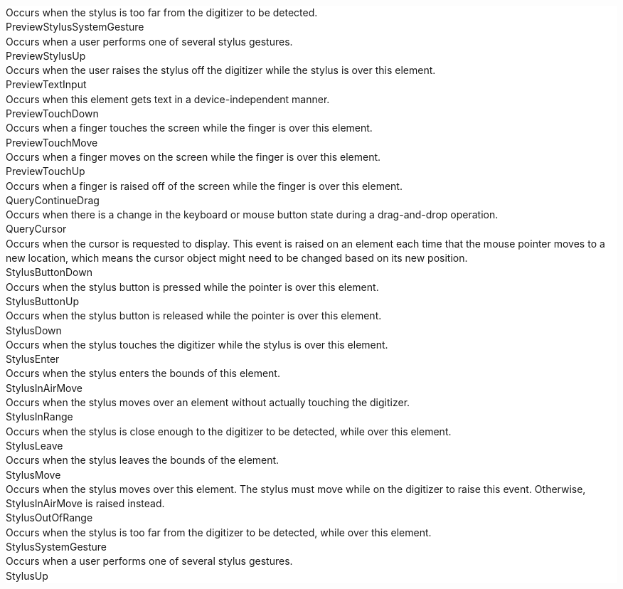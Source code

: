  <td>Occurs when the stylus is too far from the digitizer to be detected.</td>
 </tr>
 <tr><td><div class="indent2">PreviewStylusSystemGesture</div></td>
 <td>Occurs when a user performs one of several stylus gestures.</td>
 </tr>
 <tr><td><div class="indent2">PreviewStylusUp</div></td>
 <td>Occurs when the user raises the stylus off the digitizer while the stylus is over this element.</td>
 </tr>
 <tr><td><div class="indent2">PreviewTextInput</div></td>
 <td>Occurs when this element gets text in a device-independent manner.</td>
 </tr>
 <tr><td><div class="indent2">PreviewTouchDown</div></td>
 <td>Occurs when a finger touches the screen while the finger is over this element.</td>
 </tr>
 <tr><td><div class="indent2">PreviewTouchMove</div></td>
 <td>Occurs when a finger moves on the screen while the finger is over this element.</td>
 </tr>
 <tr><td><div class="indent2">PreviewTouchUp</div></td>
 <td>Occurs when a finger is raised off of the screen while the finger is over this element.</td>
 </tr>
 <tr><td><div class="indent2">QueryContinueDrag</div></td>
 <td>Occurs when there is a change in the keyboard or mouse button state during a drag-and-drop operation.</td>
 </tr>
 <tr><td><div class="indent2">QueryCursor</div></td>
 <td>Occurs when the cursor is requested to display. This event is raised on an element each time that the mouse pointer moves to a new location, which means the cursor object might need to be changed based on its new position.</td>
 </tr>
 <tr><td><div class="indent2">StylusButtonDown</div></td>
 <td>Occurs when the stylus button is pressed while the pointer is over this element.</td>
 </tr>
 <tr><td><div class="indent2">StylusButtonUp</div></td>
 <td>Occurs when the stylus button is released while the pointer is over this element.</td>
 </tr>
 <tr><td><div class="indent2">StylusDown</div></td>
 <td>Occurs when the stylus touches the digitizer while the stylus is over this element.</td>
 </tr>
 <tr><td><div class="indent2">StylusEnter</div></td>
 <td>Occurs when the stylus enters the bounds of this element.</td>
 </tr>
 <tr><td><div class="indent2">StylusInAirMove</div></td>
 <td>Occurs when the stylus moves over an element without actually touching the digitizer.</td>
 </tr>
 <tr><td><div class="indent2">StylusInRange</div></td>
 <td>Occurs when the stylus is close enough to the digitizer to be detected, while over this element.</td>
 </tr>
 <tr><td><div class="indent2">StylusLeave</div></td>
 <td>Occurs when the stylus leaves the bounds of the element.</td>
 </tr>
 <tr><td><div class="indent2">StylusMove</div></td>
 <td>Occurs when the stylus moves over this element. The stylus must move while on the digitizer to raise this event. Otherwise, StylusInAirMove is raised instead.</td>
 </tr>
 <tr><td><div class="indent2">StylusOutOfRange</div></td>
 <td>Occurs when the stylus is too far from the digitizer to be detected, while over this element.</td>
 </tr>
 <tr><td><div class="indent2">StylusSystemGesture</div></td>
 <td>Occurs when a user performs one of several stylus gestures.</td>
 </tr>
 <tr><td><div class="indent2">StylusUp</div></td>